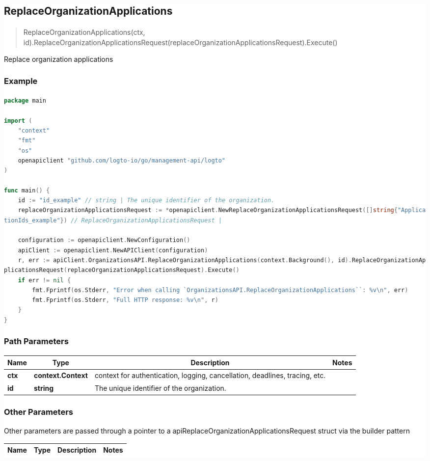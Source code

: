 
## ReplaceOrganizationApplications

> ReplaceOrganizationApplications(ctx, id).ReplaceOrganizationApplicationsRequest(replaceOrganizationApplicationsRequest).Execute()

Replace organization applications



### Example

```go
package main

import (
	"context"
	"fmt"
	"os"
	openapiclient "github.com/logto-io/go/management-api/logto"
)

func main() {
	id := "id_example" // string | The unique identifier of the organization.
	replaceOrganizationApplicationsRequest := *openapiclient.NewReplaceOrganizationApplicationsRequest([]string{"ApplicationIds_example"}) // ReplaceOrganizationApplicationsRequest | 

	configuration := openapiclient.NewConfiguration()
	apiClient := openapiclient.NewAPIClient(configuration)
	r, err := apiClient.OrganizationsAPI.ReplaceOrganizationApplications(context.Background(), id).ReplaceOrganizationApplicationsRequest(replaceOrganizationApplicationsRequest).Execute()
	if err != nil {
		fmt.Fprintf(os.Stderr, "Error when calling `OrganizationsAPI.ReplaceOrganizationApplications``: %v\n", err)
		fmt.Fprintf(os.Stderr, "Full HTTP response: %v\n", r)
	}
}
```

### Path Parameters


Name | Type | Description  | Notes
------------- | ------------- | ------------- | -------------
**ctx** | **context.Context** | context for authentication, logging, cancellation, deadlines, tracing, etc.
**id** | **string** | The unique identifier of the organization. | 

### Other Parameters

Other parameters are passed through a pointer to a apiReplaceOrganizationApplicationsRequest struct via the builder pattern


Name | Type | Description  | Notes
------------- | ------------- | ------------- | -------------
